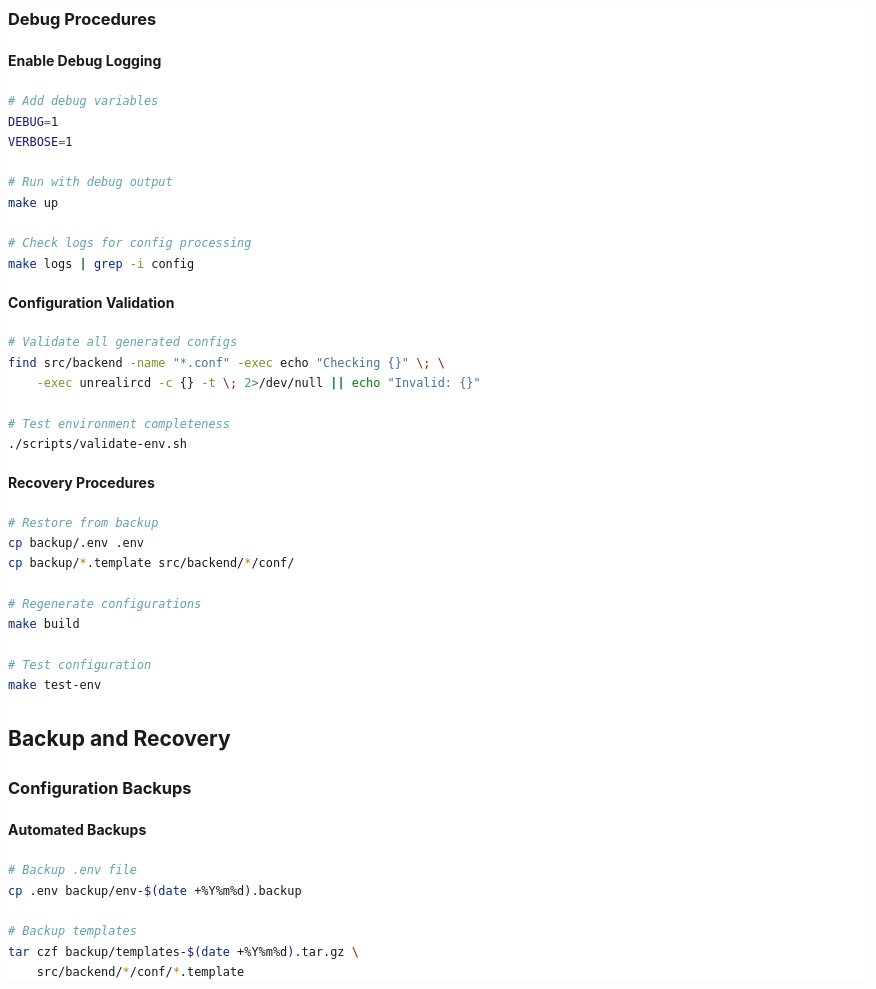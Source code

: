 ### Debug Procedures

#### Enable Debug Logging
```bash
# Add debug variables
DEBUG=1
VERBOSE=1

# Run with debug output
make up

# Check logs for config processing
make logs | grep -i config
```

#### Configuration Validation
```bash
# Validate all generated configs
find src/backend -name "*.conf" -exec echo "Checking {}" \; \
    -exec unrealircd -c {} -t \; 2>/dev/null || echo "Invalid: {}"

# Test environment completeness
./scripts/validate-env.sh
```

#### Recovery Procedures
```bash
# Restore from backup
cp backup/.env .env
cp backup/*.template src/backend/*/conf/

# Regenerate configurations
make build

# Test configuration
make test-env
```

## Backup and Recovery

### Configuration Backups

#### Automated Backups
```bash
# Backup .env file
cp .env backup/env-$(date +%Y%m%d).backup

# Backup templates
tar czf backup/templates-$(date +%Y%m%d).tar.gz \
    src/backend/*/conf/*.template
```
